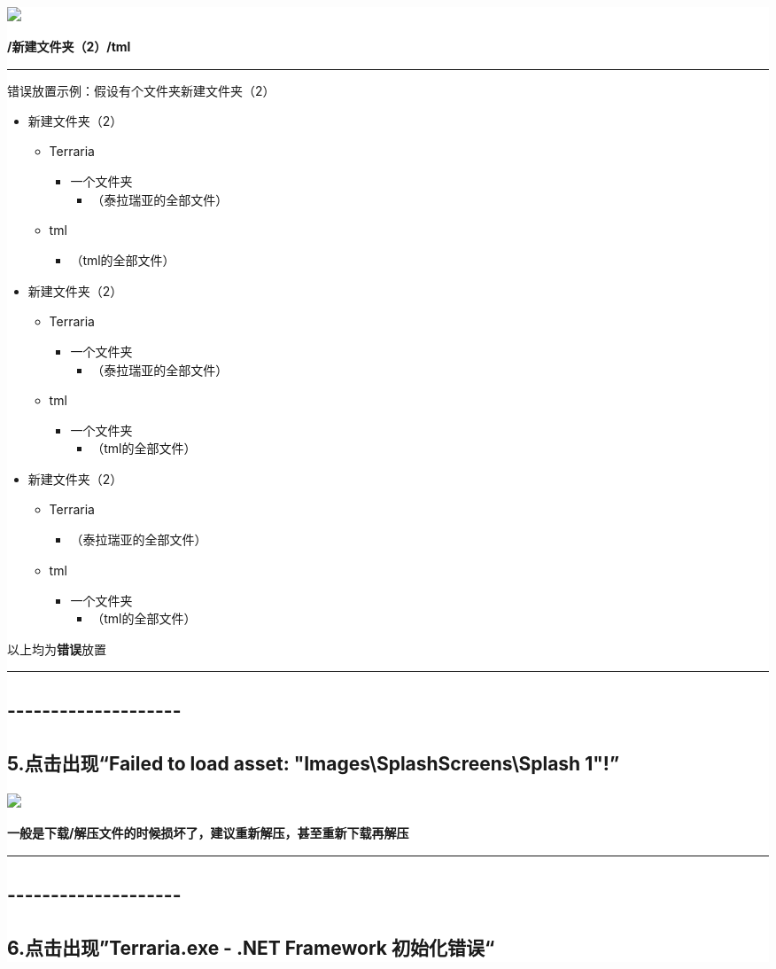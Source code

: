 ![](https://pic.niaoluo.top/%E7%BD%91%E7%AB%99%E8%B0%83%E7%94%A8/%E6%B3%B0%E6%8B%89%E7%91%9E%E4%BA%9A%E6%89%93%E4%B8%8D%E5%BC%80%E9%97%AE%E9%A2%98%E8%A7%A3%E7%AD%94/00002193.png)

**/新建文件夹（2）/tml**

* * *

错误放置示例：假设有个文件夹新建文件夹（2）

*   新建文件夹（2）
    
    *   Terraria
        *   一个文件夹
            *   （泰拉瑞亚的全部文件）
    
    *   tml
        *   （tml的全部文件）

*   新建文件夹（2）
    
    *   Terraria
        *   一个文件夹
            *   （泰拉瑞亚的全部文件）
    
    *   tml
        *   一个文件夹
            *   （tml的全部文件）

*   新建文件夹（2）
    
    *   Terraria
        *   （泰拉瑞亚的全部文件）
    
    *   tml
        *   一个文件夹
            *   （tml的全部文件）

以上均为**错误**放置

* * *

## \--------------------

## 5.**点击出现**“**Failed to load asset: "Images\\SplashScreens\\Splash 1"!**”

![](https://pic.niaoluo.top/%E7%BD%91%E7%AB%99%E8%B0%83%E7%94%A8/%E6%B3%B0%E6%8B%89%E7%91%9E%E4%BA%9A%E6%89%93%E4%B8%8D%E5%BC%80%E9%97%AE%E9%A2%98%E8%A7%A3%E7%AD%94/QQ%E5%9B%BE%E7%89%8720221206222844.png)

**一般是下载/解压文件的时候损坏了，建议重新解压，甚至重新下载再解压**

* * *

## \--------------------

## 6.**点击出现”Terraria.exe - .NET Framework 初始化错误“**
